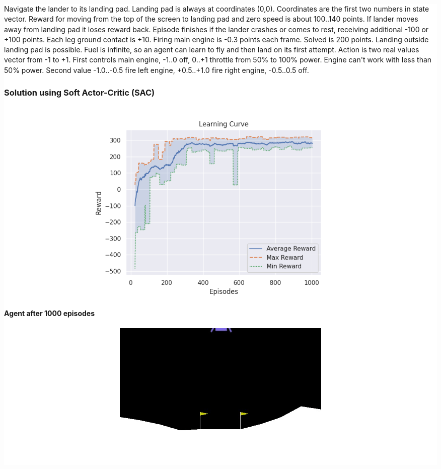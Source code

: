 Navigate the lander to its landing pad. Landing pad is always at coordinates (0,0). Coordinates are the first two numbers in state vector. Reward for moving from the top of the screen to landing pad and zero speed is about 100..140 points. If lander moves away from landing pad it loses reward back. Episode finishes if the lander crashes or comes to rest, receiving additional -100 or +100 points. Each leg ground contact is +10. Firing main engine is -0.3 points each frame. Solved is 200 points. Landing outside landing pad is possible. Fuel is infinite, so an agent can learn to fly and then land on its first attempt. Action is two real values vector from -1 to +1. First controls main engine, -1..0 off, 0..+1 throttle from 50% to 100% power. Engine can't work with less than 50% power. Second value -1.0..-0.5 fire left engine, +0.5..+1.0 fire right engine, -0.5..0.5 off.

### Solution using Soft Actor-Critic (SAC)

<p align="center"><img src="https://github.com/NickKaparinos/OpenAI-Gym-Projects/blob/master/Box2D/LunarLanderContinuous/results/learning_curve25.png" alt="drawing" width="500"/></p>

#### Agent after 1000 episodes

<p align="center"><img src="https://github.com/NickKaparinos/OpenAI-Gym-Projects/blob/master/Box2D/LunarLanderContinuous/results/gif.gif" width="400"/></p>
